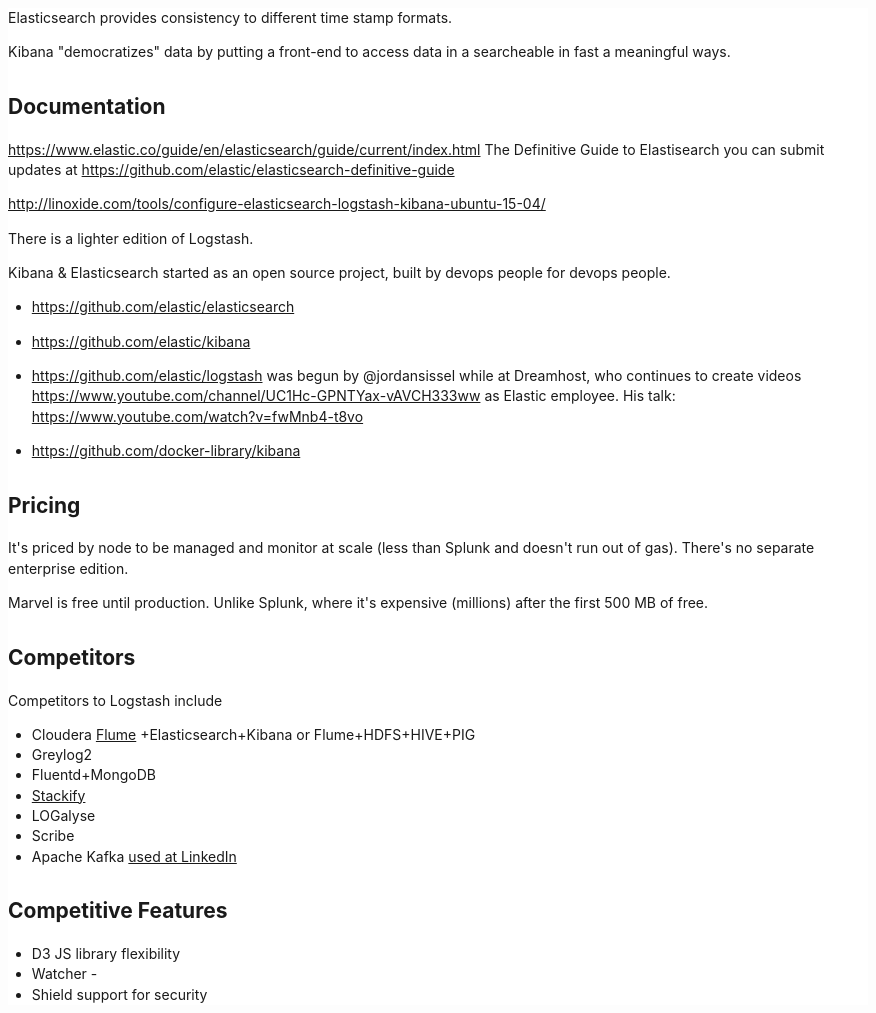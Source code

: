 Elasticsearch provides consistency to different time stamp formats.

Kibana "democratizes" data by putting a front-end to access data
in a searcheable in fast a meaningful ways.


## <a name="Docs"> Documentation</a>
https://www.elastic.co/guide/en/elasticsearch/guide/current/index.html
The Definitive Guide to Elastisearch you can submit updates at
https://github.com/elastic/elasticsearch-definitive-guide

http://linoxide.com/tools/configure-elasticsearch-logstash-kibana-ubuntu-15-04/

There is a lighter edition of Logstash.

Kibana & Elasticsearch started as an open source project, built by devops people for devops people.

  * https://github.com/elastic/elasticsearch
  * https://github.com/elastic/kibana
  * https://github.com/elastic/logstash was begun by @jordansissel while at Dreamhost, who continues to create videos
    https://www.youtube.com/channel/UC1Hc-GPNTYax-vAVCH333ww as Elastic employee.
    His talk: https://www.youtube.com/watch?v=fwMnb4-t8vo

   * https://github.com/docker-library/kibana


## <a name="Pricing"> Pricing</a>
It's priced by node to be managed and monitor at scale (less than Splunk and doesn't run out of gas).
There's no separate enterprise edition.

Marvel is free until production.
Unlike Splunk, where it's expensive (millions) after the first 500 MB of free.


## <a name="Competitors"> Competitors</a>

Competitors to Logstash include 

* Cloudera <a target="_blank" href="https://github.com/cloudera/flume"> Flume</a> +Elasticsearch+Kibana or Flume+HDFS+HIVE+PIG
* Greylog2
* Fluentd+MongoDB
* [Stackify](http://stackify.com/smart-error-log-management-trial-sign)
* LOGalyse 
* Scribe
* Apache Kafka <a target="_blank"      href="http://research.microsoft.com/en-us/um/people/srikanth/netdb11/netdb11papers/netdb11-final12.pdf">
  used at LinkedIn</a>



## <a name="CompetitiveFeatures"> Competitive Features</a>
* D3 JS library flexibility
* Watcher - 
* Shield support for security
